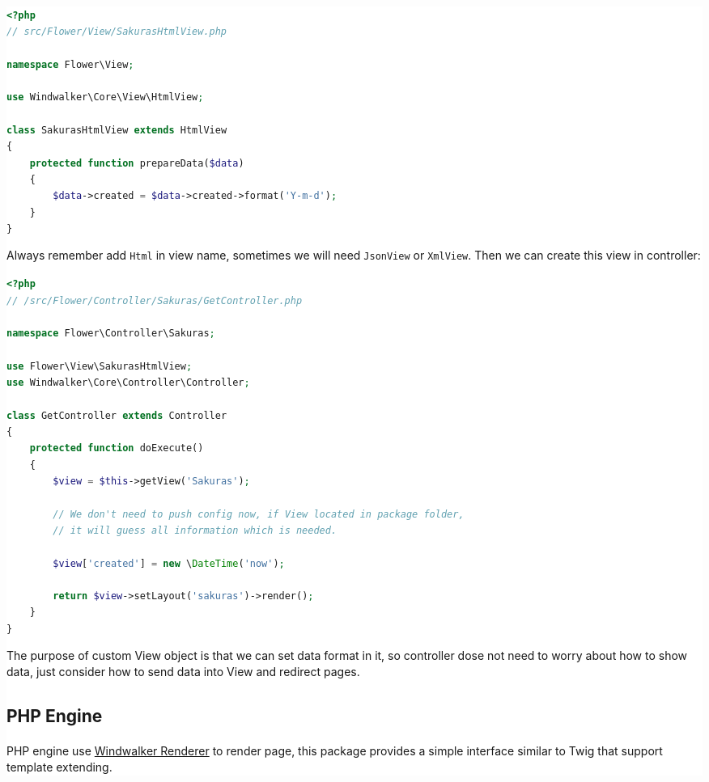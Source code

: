 ``` php
<?php
// src/Flower/View/SakurasHtmlView.php

namespace Flower\View;

use Windwalker\Core\View\HtmlView;

class SakurasHtmlView extends HtmlView
{
	protected function prepareData($data)
	{
		$data->created = $data->created->format('Y-m-d');
	}
}
```

Always remember add `Html` in view name, sometimes we will need `JsonView` or `XmlView`. Then we can create this view in controller:

``` php
<?php
// /src/Flower/Controller/Sakuras/GetController.php

namespace Flower\Controller\Sakuras;

use Flower\View\SakurasHtmlView;
use Windwalker\Core\Controller\Controller;

class GetController extends Controller
{
	protected function doExecute()
	{
		$view = $this->getView('Sakuras');
		
		// We don't need to push config now, if View located in package folder, 
		// it will guess all information which is needed. 

		$view['created'] = new \DateTime('now');

		return $view->setLayout('sakuras')->render();
	}
}
```

The purpose of custom View object is that we can set data format in it, so controller dose not need to worry about 
how to show data, just consider how to send data into View and redirect pages.

## PHP Engine

PHP engine use [Windwalker Renderer](https://github.com/ventoviro/windwalker-renderer) to render page, 
this package provides a simple interface similar to Twig that support template extending.
